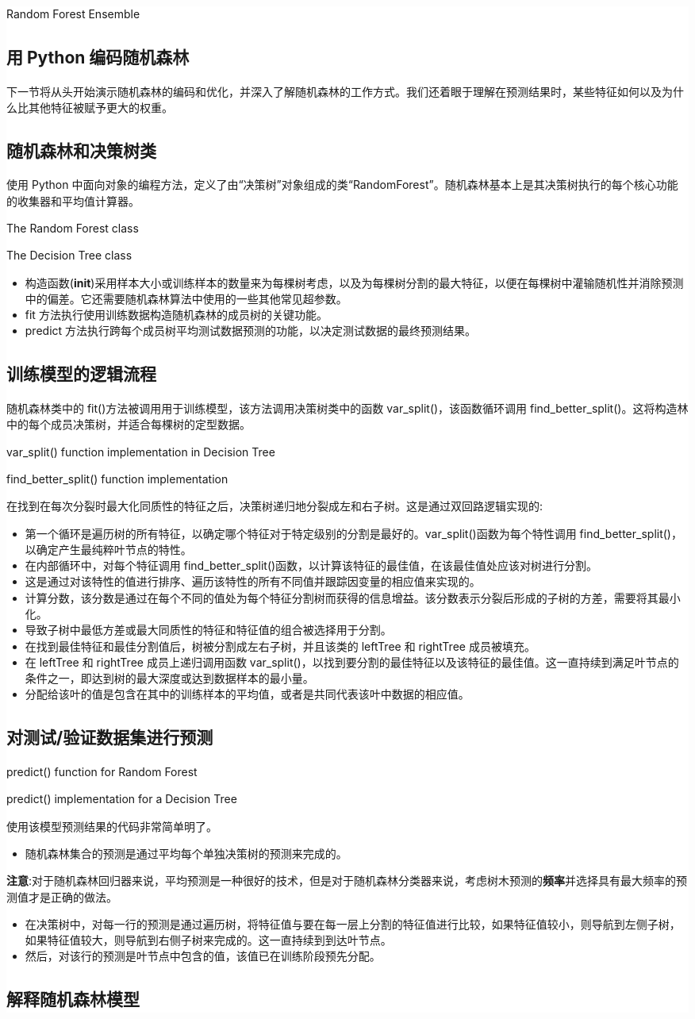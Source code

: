 Random Forest Ensemble

## **用 Python 编码随机森林**

下一节将从头开始演示随机森林的编码和优化，并深入了解随机森林的工作方式。我们还着眼于理解在预测结果时，某些特征如何以及为什么比其他特征被赋予更大的权重。

## **随机森林和决策树类**

使用 Python 中面向对象的编程方法，定义了由“决策树”对象组成的类“RandomForest”。随机森林基本上是其决策树执行的每个核心功能的收集器和平均值计算器。

The Random Forest class

The Decision Tree class

*   构造函数(__init__)采用样本大小或训练样本的数量来为每棵树考虑，以及为每棵树分割的最大特征，以便在每棵树中灌输随机性并消除预测中的偏差。它还需要随机森林算法中使用的一些其他常见超参数。
*   fit 方法执行使用训练数据构造随机森林的成员树的关键功能。
*   predict 方法执行跨每个成员树平均测试数据预测的功能，以决定测试数据的最终预测结果。

## **训练模型的逻辑流程**

随机森林类中的 fit()方法被调用用于训练模型，该方法调用决策树类中的函数 var_split()，该函数循环调用 find_better_split()。这将构造林中的每个成员决策树，并适合每棵树的定型数据。

var_split() function implementation in Decision Tree

find_better_split() function implementation

在找到在每次分裂时最大化同质性的特征之后，决策树递归地分裂成左和右子树。这是通过双回路逻辑实现的:

*   第一个循环是遍历树的所有特征，以确定哪个特征对于特定级别的分割是最好的。var_split()函数为每个特性调用 find_better_split()，以确定产生最纯粹叶节点的特性。
*   在内部循环中，对每个特征调用 find_better_split()函数，以计算该特征的最佳值，在该最佳值处应该对树进行分割。
*   这是通过对该特性的值进行排序、遍历该特性的所有不同值并跟踪因变量的相应值来实现的。
*   计算分数，该分数是通过在每个不同的值处为每个特征分割树而获得的信息增益。该分数表示分裂后形成的子树的方差，需要将其最小化。
*   导致子树中最低方差或最大同质性的特征和特征值的组合被选择用于分割。
*   在找到最佳特征和最佳分割值后，树被分割成左右子树，并且该类的 leftTree 和 rightTree 成员被填充。
*   在 leftTree 和 rightTree 成员上递归调用函数 var_split()，以找到要分割的最佳特征以及该特征的最佳值。这一直持续到满足叶节点的条件之一，即达到树的最大深度或达到数据样本的最小量。
*   分配给该叶的值是包含在其中的训练样本的平均值，或者是共同代表该叶中数据的相应值。

## **对测试/验证数据集进行预测**

predict() function for Random Forest

predict() implementation for a Decision Tree

使用该模型预测结果的代码非常简单明了。

*   随机森林集合的预测是通过平均每个单独决策树的预测来完成的。

**注意**:对于随机森林回归器来说，平均预测是一种很好的技术，但是对于随机森林分类器来说，考虑树木预测的**频率**并选择具有最大频率的预测值才是正确的做法。

*   在决策树中，对每一行的预测是通过遍历树，将特征值与要在每一层上分割的特征值进行比较，如果特征值较小，则导航到左侧子树，如果特征值较大，则导航到右侧子树来完成的。这一直持续到到达叶节点。
*   然后，对该行的预测是叶节点中包含的值，该值已在训练阶段预先分配。

## 解释随机森林模型
